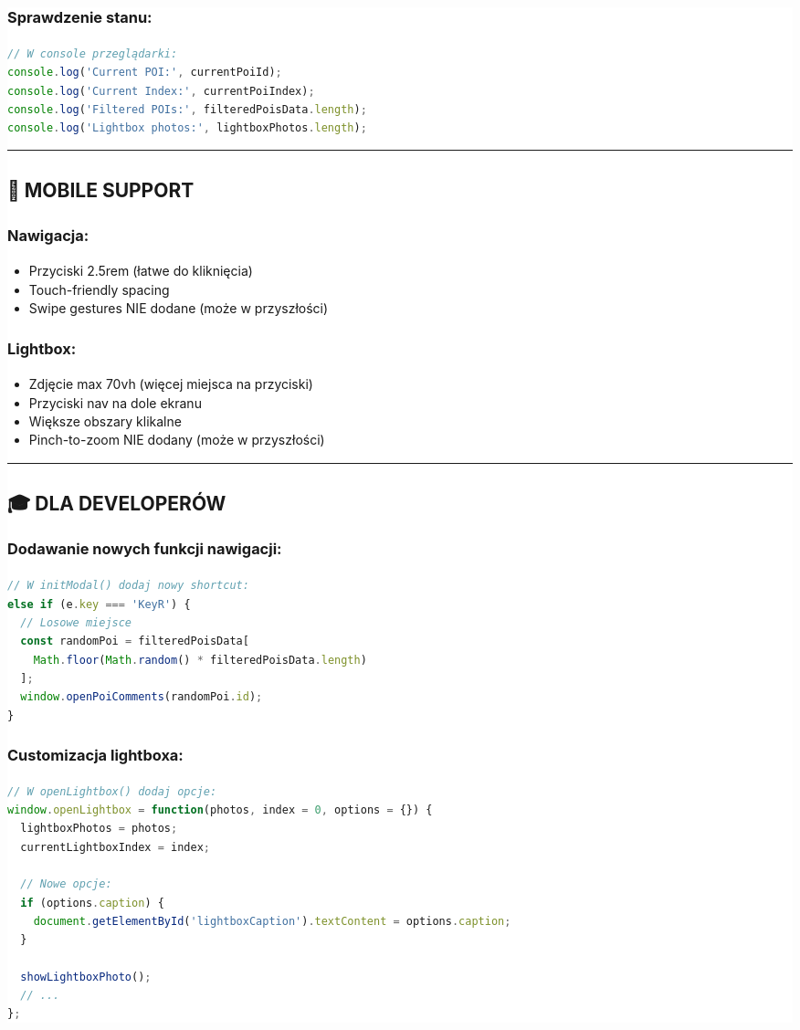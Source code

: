 ### Sprawdzenie stanu:
```javascript
// W console przeglądarki:
console.log('Current POI:', currentPoiId);
console.log('Current Index:', currentPoiIndex);
console.log('Filtered POIs:', filteredPoisData.length);
console.log('Lightbox photos:', lightboxPhotos.length);
```

---

## 📱 MOBILE SUPPORT

### Nawigacja:
- Przyciski 2.5rem (łatwe do kliknięcia)
- Touch-friendly spacing
- Swipe gestures NIE dodane (może w przyszłości)

### Lightbox:
- Zdjęcie max 70vh (więcej miejsca na przyciski)
- Przyciski nav na dole ekranu
- Większe obszary klikalne
- Pinch-to-zoom NIE dodany (może w przyszłości)

---

## 🎓 DLA DEVELOPERÓW

### Dodawanie nowych funkcji nawigacji:

```javascript
// W initModal() dodaj nowy shortcut:
else if (e.key === 'KeyR') {
  // Losowe miejsce
  const randomPoi = filteredPoisData[
    Math.floor(Math.random() * filteredPoisData.length)
  ];
  window.openPoiComments(randomPoi.id);
}
```

### Customizacja lightboxa:

```javascript
// W openLightbox() dodaj opcje:
window.openLightbox = function(photos, index = 0, options = {}) {
  lightboxPhotos = photos;
  currentLightboxIndex = index;
  
  // Nowe opcje:
  if (options.caption) {
    document.getElementById('lightboxCaption').textContent = options.caption;
  }
  
  showLightboxPhoto();
  // ...
};
```
